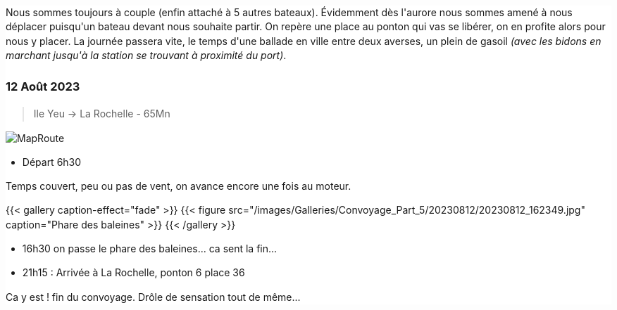Nous sommes toujours à couple (enfin attaché à 5 autres bateaux). Évidemment dès l'aurore nous sommes amené à nous déplacer puisqu'un bateau devant nous souhaite partir. On repère une place au ponton qui vas se libérer, on en profite alors pour nous y placer. La journée passera vite, le temps d'une ballade en ville entre deux averses, un plein de gasoil _(avec les bidons en marchant jusqu'à la station se trouvant à proximité du port)_.

### 12 Août 2023
> Ile Yeu -> La Rochelle - 65Mn

![MapRoute](/images/Galleries/Convoyage_Part_5/20230812/map_route-20230812.png)

* Départ 6h30

Temps couvert, peu ou pas de vent, on avance encore une fois au moteur. 

{{< gallery caption-effect="fade" >}}
  {{< figure src="/images/Galleries/Convoyage_Part_5/20230812/20230812_162349.jpg" caption="Phare des baleines" >}}
{{< /gallery >}}

* 16h30 on passe le phare des baleines... ca sent la fin...

* 21h15 : Arrivée à La Rochelle, ponton 6 place 36

Ca y est ! fin du convoyage. Drôle de sensation tout de même...




